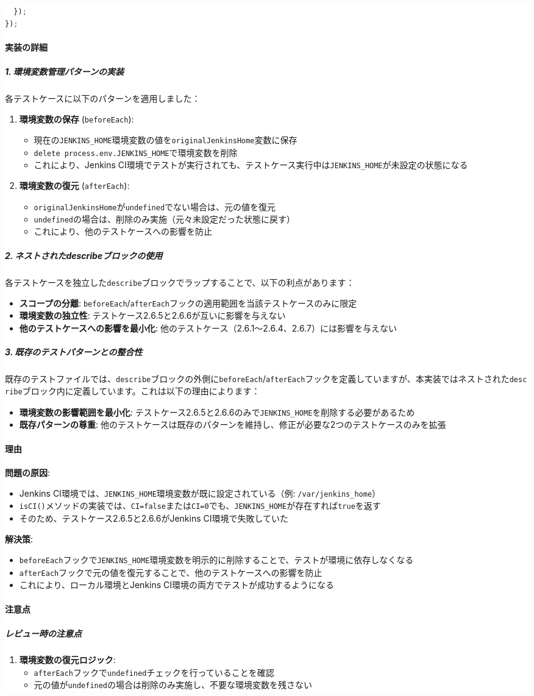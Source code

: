 ```typescript
  });
});
```

#### 実装の詳細

##### 1. 環境変数管理パターンの実装

各テストケースに以下のパターンを適用しました：

1. **環境変数の保存** (`beforeEach`):
   - 現在の`JENKINS_HOME`環境変数の値を`originalJenkinsHome`変数に保存
   - `delete process.env.JENKINS_HOME`で環境変数を削除
   - これにより、Jenkins CI環境でテストが実行されても、テストケース実行中は`JENKINS_HOME`が未設定の状態になる

2. **環境変数の復元** (`afterEach`):
   - `originalJenkinsHome`が`undefined`でない場合は、元の値を復元
   - `undefined`の場合は、削除のみ実施（元々未設定だった状態に戻す）
   - これにより、他のテストケースへの影響を防止

##### 2. ネストされたdescribeブロックの使用

各テストケースを独立した`describe`ブロックでラップすることで、以下の利点があります：

- **スコープの分離**: `beforeEach`/`afterEach`フックの適用範囲を当該テストケースのみに限定
- **環境変数の独立性**: テストケース2.6.5と2.6.6が互いに影響を与えない
- **他のテストケースへの影響を最小化**: 他のテストケース（2.6.1〜2.6.4、2.6.7）には影響を与えない

##### 3. 既存のテストパターンとの整合性

既存のテストファイルでは、`describe`ブロックの外側に`beforeEach`/`afterEach`フックを定義していますが、本実装ではネストされた`describe`ブロック内に定義しています。これは以下の理由によります：

- **環境変数の影響範囲を最小化**: テストケース2.6.5と2.6.6のみで`JENKINS_HOME`を削除する必要があるため
- **既存パターンの尊重**: 他のテストケースは既存のパターンを維持し、修正が必要な2つのテストケースのみを拡張

#### 理由

**問題の原因**:
- Jenkins CI環境では、`JENKINS_HOME`環境変数が既に設定されている（例: `/var/jenkins_home`）
- `isCI()`メソッドの実装では、`CI=false`または`CI=0`でも、`JENKINS_HOME`が存在すれば`true`を返す
- そのため、テストケース2.6.5と2.6.6がJenkins CI環境で失敗していた

**解決策**:
- `beforeEach`フックで`JENKINS_HOME`環境変数を明示的に削除することで、テストが環境に依存しなくなる
- `afterEach`フックで元の値を復元することで、他のテストケースへの影響を防止
- これにより、ローカル環境とJenkins CI環境の両方でテストが成功するようになる

#### 注意点

##### レビュー時の注意点

1. **環境変数の復元ロジック**:
   - `afterEach`フックで`undefined`チェックを行っていることを確認
   - 元の値が`undefined`の場合は削除のみ実施し、不要な環境変数を残さない
